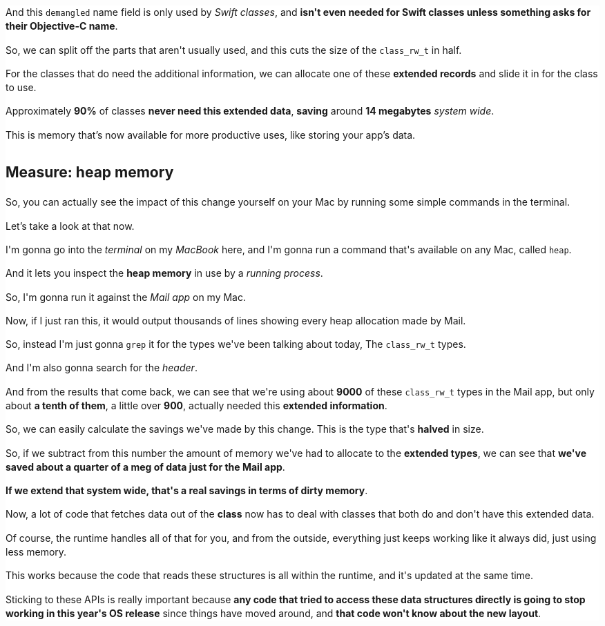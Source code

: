 And this `demangled` name field is only used by *Swift classes*, and **isn't even needed for Swift classes unless something asks for their Objective-C name**.

So, we can split off the parts that aren't usually used, and this cuts the size of the `class_rw_t` in half.

For the classes that do need the additional information, we can allocate one of these **extended records** and slide it in for the class to use.

Approximately **90%** of classes **never need this extended data**, **saving** around **14 megabytes** *system wide*.

This is memory that’s now available for more productive uses, like storing your app’s data.

## Measure: heap memory

So, you can actually see the impact of this change yourself on your Mac by running some simple commands in the terminal.

Let’s take a look at that now.

I'm gonna go into the *terminal* on my *MacBook* here, and I'm gonna run a command that's available on any Mac, called `heap`.

And it lets you inspect the **heap memory** in use by a *running process*.

So, I'm gonna run it against the *Mail app* on my Mac.

Now, if I just ran this, it would output thousands of lines showing every heap allocation made by Mail.

So, instead I'm just gonna `grep` it for the types we've been talking about today, The `class_rw_t` types.

And I'm also gonna search for the *header*.

And from the results that come back, we can see that we're using about **9000** of these `class_rw_t` types in the Mail app, but only about **a tenth of them**, a little over **900**, actually needed this **extended information**.

So, we can easily calculate the savings we've made by this change.
This is the type that's **halved** in size.

So, if we subtract from this number the amount of memory we've had to allocate to the **extended types**, we can see that **we've saved about a quarter of a meg of data just for the Mail app**.

**If we extend that system wide, that's a real savings in terms of dirty memory**.

Now, a lot of code that fetches data out of the **class** now has to deal with classes that both do and don't have this extended data.

Of course, the runtime handles all of that for you, and from the outside, everything just keeps working like it always did, just using less memory.

This works because the code that reads these structures is all within the runtime, and it's updated at the same time.

Sticking to these APIs is really important because **any code that tried to access these data structures directly is going to stop working in this year's OS release** since things have moved around, and **that code won't know about the new layout**.
